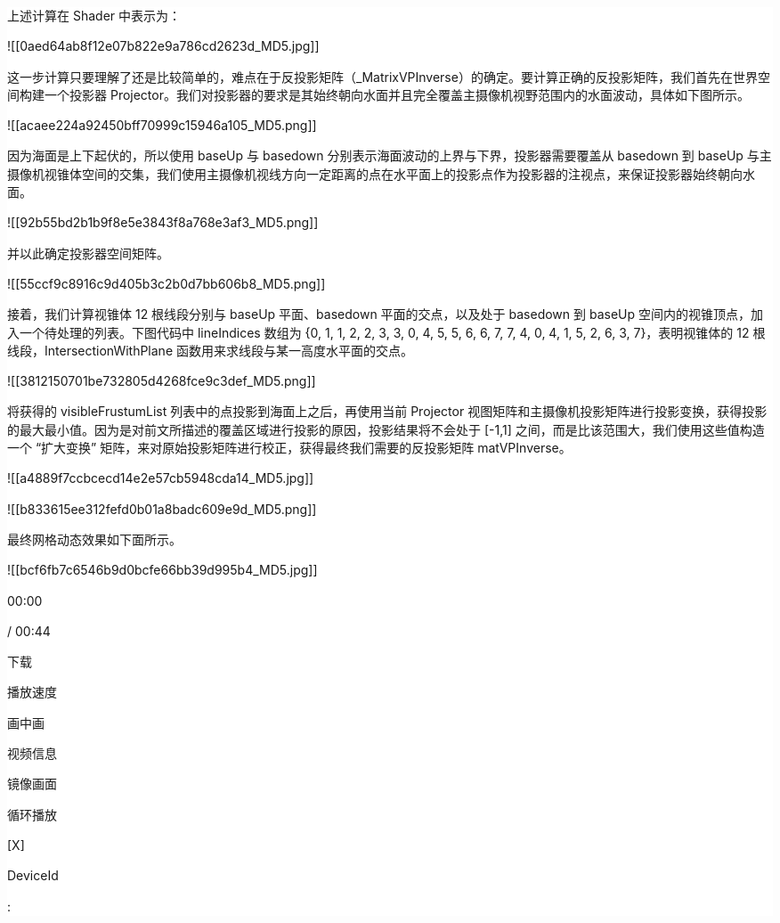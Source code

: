 上述计算在 Shader 中表示为：

![[0aed64ab8f12e07b822e9a786cd2623d_MD5.jpg]]

这一步计算只要理解了还是比较简单的，难点在于反投影矩阵（_MatrixVPInverse）的确定。要计算正确的反投影矩阵，我们首先在世界空间构建一个投影器 Projector。我们对投影器的要求是其始终朝向水面并且完全覆盖主摄像机视野范围内的水面波动，具体如下图所示。

![[acaee224a92450bff70999c15946a105_MD5.png]]

因为海面是上下起伏的，所以使用 baseUp 与 basedown 分别表示海面波动的上界与下界，投影器需要覆盖从 basedown 到 baseUp 与主摄像机视锥体空间的交集，我们使用主摄像机视线方向一定距离的点在水平面上的投影点作为投影器的注视点，来保证投影器始终朝向水面。

![[92b55bd2b1b9f8e5e3843f8a768e3af3_MD5.png]]

并以此确定投影器空间矩阵。

![[55ccf9c8916c9d405b3c2b0d7bb606b8_MD5.png]]

接着，我们计算视锥体 12 根线段分别与 baseUp 平面、basedown 平面的交点，以及处于 basedown 到 baseUp 空间内的视锥顶点，加入一个待处理的列表。下图代码中 lineIndices 数组为 {0, 1, 1, 2, 2, 3, 3, 0, 4, 5, 5, 6, 6, 7, 7, 4, 0, 4, 1, 5, 2, 6, 3, 7}，表明视锥体的 12 根线段，IntersectionWithPlane 函数用来求线段与某一高度水平面的交点。

![[3812150701be732805d4268fce9c3def_MD5.png]]

将获得的 visibleFrustumList 列表中的点投影到海面上之后，再使用当前 Projector 视图矩阵和主摄像机投影矩阵进行投影变换，获得投影的最大最小值。因为是对前文所描述的覆盖区域进行投影的原因，投影结果将不会处于 [-1,1] 之间，而是比该范围大，我们使用这些值构造一个 “扩大变换” 矩阵，来对原始投影矩阵进行校正，获得最终我们需要的反投影矩阵 matVPInverse。

![[a4889f7ccbcecd14e2e57cb5948cda14_MD5.jpg]]

![[b833615ee312fefd0b01a8badc609e9d_MD5.png]]

最终网格动态效果如下面所示。

![[bcf6fb7c6546b9d0bcfe66bb39d995b4_MD5.jpg]]

<video src="blob:https://zhuanlan.zhihu.com/f7e80f56-d568-49d9-a709-02a78bd8dc54" control></video>

00:00

/ 00:44

下载

播放速度

画中画

视频信息

镜像画面

循环播放

[X]

DeviceId

:
